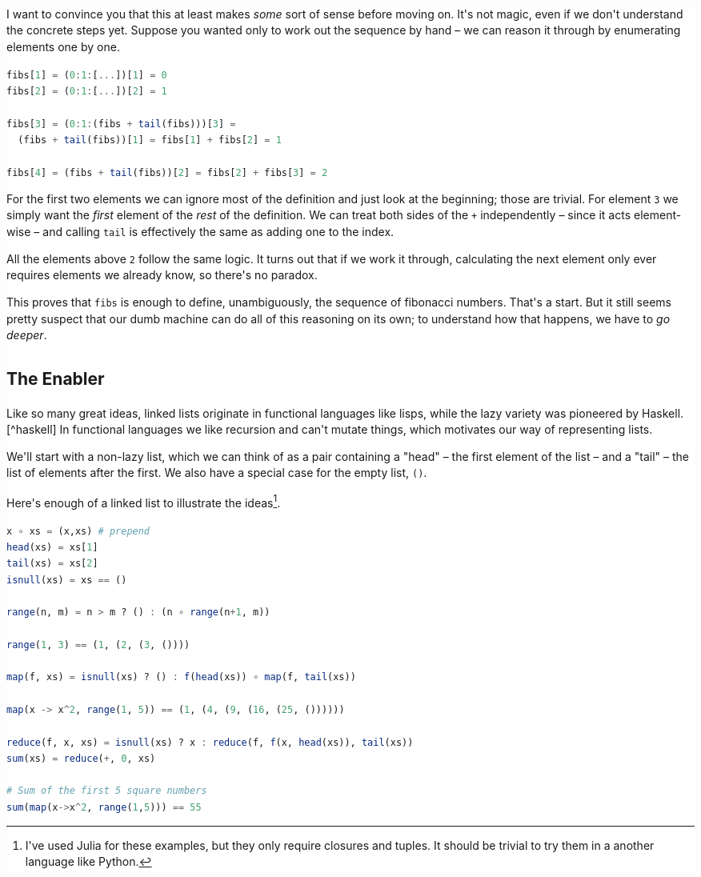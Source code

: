 I want to convince you that this at least makes *some* sort of sense before moving on. It's not magic, even if we don't understand the concrete steps yet. Suppose you wanted only to work out the sequence by hand – we can reason it through by enumerating elements one by one.

```julia
fibs[1] = (0:1:[...])[1] = 0
fibs[2] = (0:1:[...])[2] = 1

fibs[3] = (0:1:(fibs + tail(fibs)))[3] =
  (fibs + tail(fibs))[1] = fibs[1] + fibs[2] = 1

fibs[4] = (fibs + tail(fibs))[2] = fibs[2] + fibs[3] = 2
```

For the first two elements we can ignore most of the definition and just look at the beginning; those are trivial. For element `3` we simply want the *first* element of the *rest* of the definition. We can treat both sides of the `+` independently – since it acts element-wise – and calling `tail` is effectively the same as adding one to the index.

All the elements above `2` follow the same logic. It turns out that if we work it through, calculating the next element only ever requires elements we already know, so there's no paradox.

This proves that `fibs` is enough to define, unambiguously, the sequence of fibonacci numbers. That's a start. But it still seems pretty suspect that our dumb machine can do all of this reasoning on its own; to understand how that happens, we have to *go deeper*.

## The Enabler

Like so many great ideas, linked lists originate in functional languages like lisps, while the lazy variety was pioneered by Haskell.[^haskell] In functional languages we like recursion and can't mutate things, which motivates our way of representing lists.

We'll start with a non-lazy list, which we can think of as a pair containing a "head" – the first element of the list – and a "tail" – the list of elements after the first. We also have a special case for the empty list, `()`.

Here's enough of a linked list to illustrate the ideas[^julia].

[^julia]: I've used Julia for these examples, but they only require closures and tuples. It should be trivial to try them in a another language like Python.

```julia
x ∘ xs = (x,xs) # prepend
head(xs) = xs[1]
tail(xs) = xs[2]
isnull(xs) = xs == ()

range(n, m) = n > m ? () : (n ∘ range(n+1, m))

range(1, 3) == (1, (2, (3, ())))

map(f, xs) = isnull(xs) ? () : f(head(xs)) ∘ map(f, tail(xs))

map(x -> x^2, range(1, 5)) == (1, (4, (9, (16, (25, ())))))

reduce(f, x, xs) = isnull(xs) ? x : reduce(f, f(x, head(xs)), tail(xs))
sum(xs) = reduce(+, 0, xs)

# Sum of the first 5 square numbers
sum(map(x->x^2, range(1,5))) == 55
```


[^infinite]: Note that machine integers will overflow pretty quickly. You can replace `0` with `big(0)` to fix that.
[^cycle]: If this still seems magical, just try operationalising it as before.